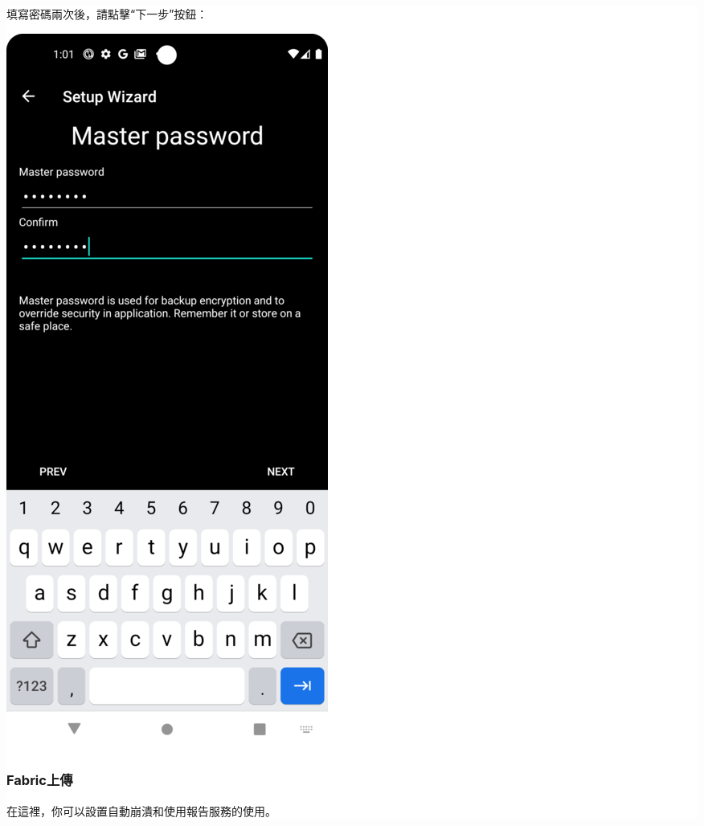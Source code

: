 填寫密碼兩次後，請點擊“下一步”按鈕：

![image](../images/setup-wizard/Screenshot_20231202_130122.png)

### Fabric上傳

在這裡，你可以設置自動崩潰和使用報告服務的使用。
